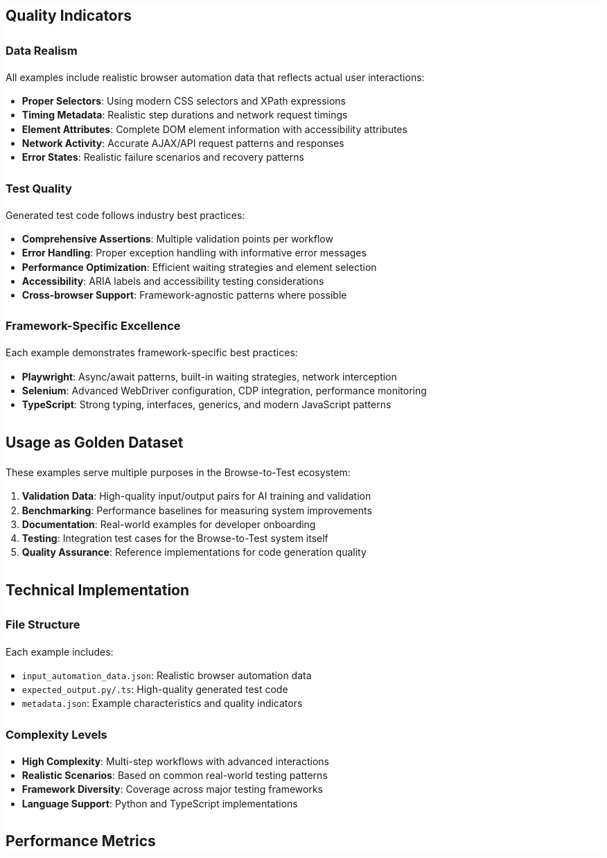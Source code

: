## Quality Indicators

### Data Realism
All examples include realistic browser automation data that reflects actual user interactions:
- **Proper Selectors**: Using modern CSS selectors and XPath expressions
- **Timing Metadata**: Realistic step durations and network request timings
- **Element Attributes**: Complete DOM element information with accessibility attributes
- **Network Activity**: Accurate AJAX/API request patterns and responses
- **Error States**: Realistic failure scenarios and recovery patterns

### Test Quality
Generated test code follows industry best practices:
- **Comprehensive Assertions**: Multiple validation points per workflow
- **Error Handling**: Proper exception handling with informative error messages
- **Performance Optimization**: Efficient waiting strategies and element selection
- **Accessibility**: ARIA labels and accessibility testing considerations
- **Cross-browser Support**: Framework-agnostic patterns where possible

### Framework-Specific Excellence
Each example demonstrates framework-specific best practices:
- **Playwright**: Async/await patterns, built-in waiting strategies, network interception
- **Selenium**: Advanced WebDriver configuration, CDP integration, performance monitoring
- **TypeScript**: Strong typing, interfaces, generics, and modern JavaScript patterns

## Usage as Golden Dataset

These examples serve multiple purposes in the Browse-to-Test ecosystem:

1. **Validation Data**: High-quality input/output pairs for AI training and validation
2. **Benchmarking**: Performance baselines for measuring system improvements  
3. **Documentation**: Real-world examples for developer onboarding
4. **Testing**: Integration test cases for the Browse-to-Test system itself
5. **Quality Assurance**: Reference implementations for code generation quality

## Technical Implementation

### File Structure
Each example includes:
- `input_automation_data.json`: Realistic browser automation data
- `expected_output.py/.ts`: High-quality generated test code
- `metadata.json`: Example characteristics and quality indicators

### Complexity Levels
- **High Complexity**: Multi-step workflows with advanced interactions
- **Realistic Scenarios**: Based on common real-world testing patterns
- **Framework Diversity**: Coverage across major testing frameworks
- **Language Support**: Python and TypeScript implementations

## Performance Metrics
